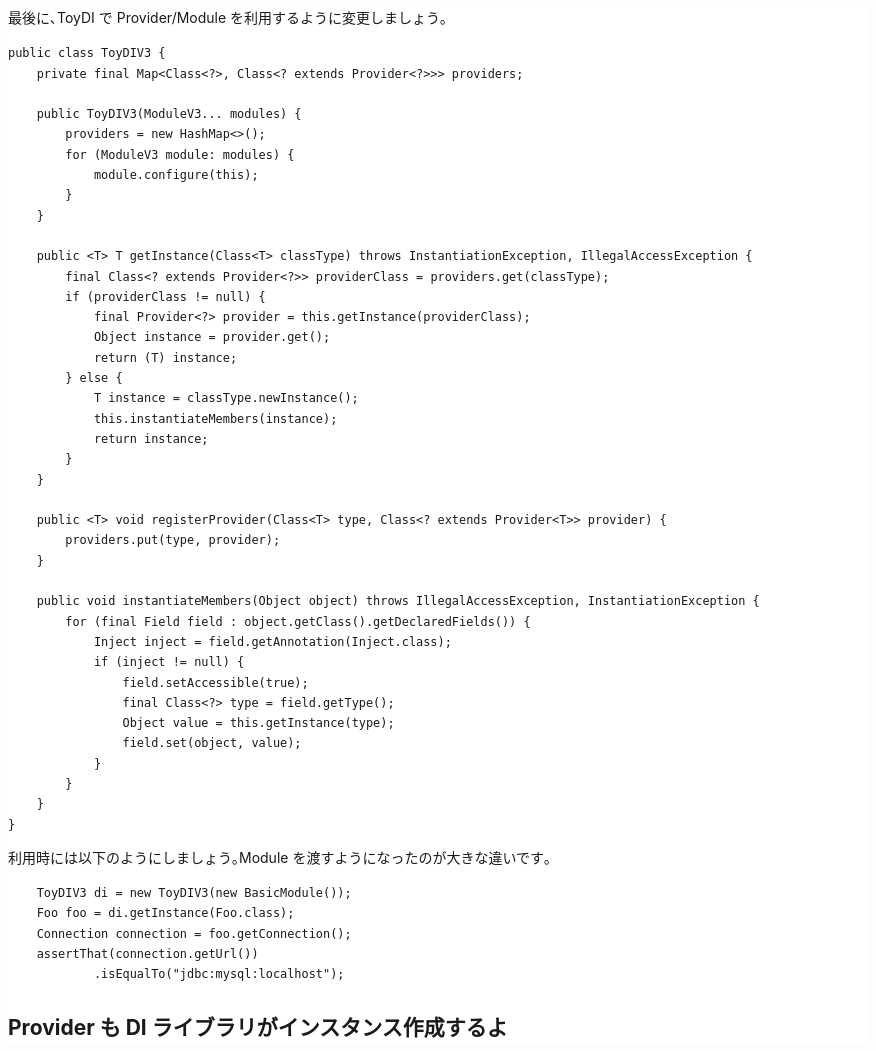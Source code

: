 最後に､ToyDI で Provider/Module を利用するように変更しましょう｡

    public class ToyDIV3 {
        private final Map<Class<?>, Class<? extends Provider<?>>> providers;

        public ToyDIV3(ModuleV3... modules) {
            providers = new HashMap<>();
            for (ModuleV3 module: modules) {
                module.configure(this);
            }
        }
    
        public <T> T getInstance(Class<T> classType) throws InstantiationException, IllegalAccessException {
            final Class<? extends Provider<?>> providerClass = providers.get(classType);
            if (providerClass != null) {
                final Provider<?> provider = this.getInstance(providerClass);
                Object instance = provider.get();
                return (T) instance;
            } else {
                T instance = classType.newInstance();
                this.instantiateMembers(instance);
                return instance;
            }
        }

        public <T> void registerProvider(Class<T> type, Class<? extends Provider<T>> provider) {
            providers.put(type, provider);
        }
    
        public void instantiateMembers(Object object) throws IllegalAccessException, InstantiationException {
            for (final Field field : object.getClass().getDeclaredFields()) {
                Inject inject = field.getAnnotation(Inject.class);
                if (inject != null) {
                    field.setAccessible(true);
                    final Class<?> type = field.getType();
                    Object value = this.getInstance(type);
                    field.set(object, value);
                }
            }
        }
    }

利用時には以下のようにしましょう｡Module を渡すようになったのが大きな違いです｡

		ToyDIV3 di = new ToyDIV3(new BasicModule());
		Foo foo = di.getInstance(Foo.class);
		Connection connection = foo.getConnection();
		assertThat(connection.getUrl())
				.isEqualTo("jdbc:mysql:localhost");

## Provider も DI ライブラリがインスタンス作成するよ

